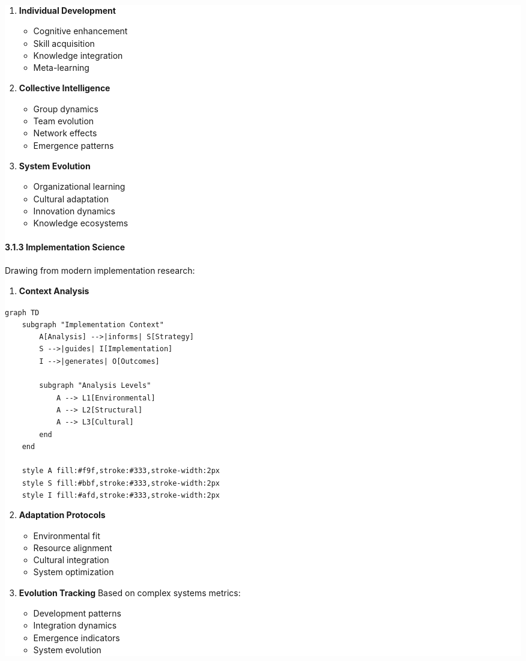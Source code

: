 1. **Individual Development**
   - Cognitive enhancement
   - Skill acquisition
   - Knowledge integration
   - Meta-learning

2. **Collective Intelligence**
   - Group dynamics
   - Team evolution
   - Network effects
   - Emergence patterns

3. **System Evolution**
   - Organizational learning
   - Cultural adaptation
   - Innovation dynamics
   - Knowledge ecosystems

#### 3.1.3 Implementation Science

Drawing from modern implementation research:

1. **Context Analysis**

```mermaid
graph TD
    subgraph "Implementation Context"
        A[Analysis] -->|informs| S[Strategy]
        S -->|guides| I[Implementation]
        I -->|generates| O[Outcomes]

        subgraph "Analysis Levels"
            A --> L1[Environmental]
            A --> L2[Structural]
            A --> L3[Cultural]
        end
    end

    style A fill:#f9f,stroke:#333,stroke-width:2px
    style S fill:#bbf,stroke:#333,stroke-width:2px
    style I fill:#afd,stroke:#333,stroke-width:2px
```

2. **Adaptation Protocols**
   - Environmental fit
   - Resource alignment
   - Cultural integration
   - System optimization

3. **Evolution Tracking**
   Based on complex systems metrics:
   - Development patterns
   - Integration dynamics
   - Emergence indicators
   - System evolution
